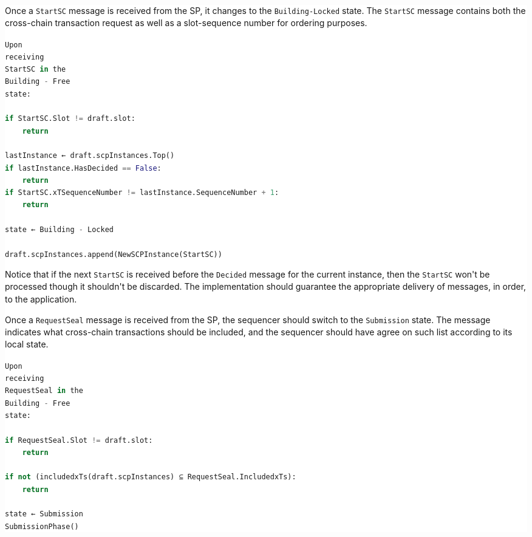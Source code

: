 Once a `StartSC` message is received from the SP, it changes to the `Building-Locked` state.
The `StartSC` message contains both the cross-chain transaction request as well as a slot-sequence number for ordering
purposes.

```py
Upon
receiving
StartSC in the
Building - Free
state:

if StartSC.Slot != draft.slot:
    return

lastInstance ← draft.scpInstances.Top()
if lastInstance.HasDecided == False:
    return
if StartSC.xTSequenceNumber != lastInstance.SequenceNumber + 1:
    return

state ← Building - Locked

draft.scpInstances.append(NewSCPInstance(StartSC))
```

Notice that if the next `StartSC` is received before the `Decided` message for the current instance, then the `StartSC`
won't be processed though it shouldn't be discarded. The implementation should guarantee the appropriate delivery of
messages, in order, to the application.

Once a `RequestSeal` message is received from the SP, the sequencer should switch to the `Submission` state.
The message indicates what cross-chain transactions should be included, and the sequencer should have agree on such list
according to its local state.

```py
Upon
receiving
RequestSeal in the
Building - Free
state:

if RequestSeal.Slot != draft.slot:
    return

if not (includedxTs(draft.scpInstances) ⊆ RequestSeal.IncludedxTs):
    return

state ← Submission
SubmissionPhase()
```
